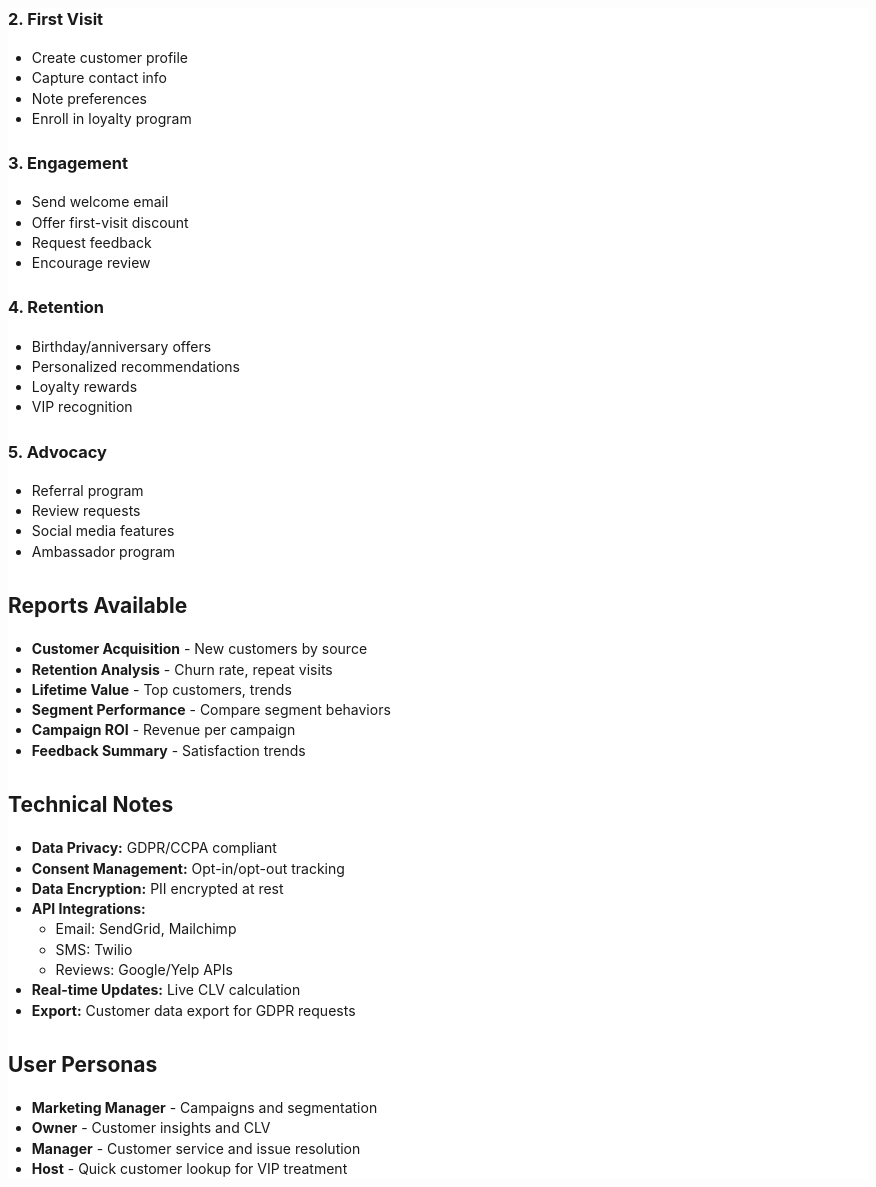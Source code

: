 ### 2. First Visit
- Create customer profile
- Capture contact info
- Note preferences
- Enroll in loyalty program

### 3. Engagement
- Send welcome email
- Offer first-visit discount
- Request feedback
- Encourage review

### 4. Retention
- Birthday/anniversary offers
- Personalized recommendations
- Loyalty rewards
- VIP recognition

### 5. Advocacy
- Referral program
- Review requests
- Social media features
- Ambassador program

## Reports Available
- **Customer Acquisition** - New customers by source
- **Retention Analysis** - Churn rate, repeat visits
- **Lifetime Value** - Top customers, trends
- **Segment Performance** - Compare segment behaviors
- **Campaign ROI** - Revenue per campaign
- **Feedback Summary** - Satisfaction trends

## Technical Notes
- **Data Privacy:** GDPR/CCPA compliant
- **Consent Management:** Opt-in/opt-out tracking
- **Data Encryption:** PII encrypted at rest
- **API Integrations:**
  - Email: SendGrid, Mailchimp
  - SMS: Twilio
  - Reviews: Google/Yelp APIs
- **Real-time Updates:** Live CLV calculation
- **Export:** Customer data export for GDPR requests

## User Personas
- **Marketing Manager** - Campaigns and segmentation
- **Owner** - Customer insights and CLV
- **Manager** - Customer service and issue resolution
- **Host** - Quick customer lookup for VIP treatment
